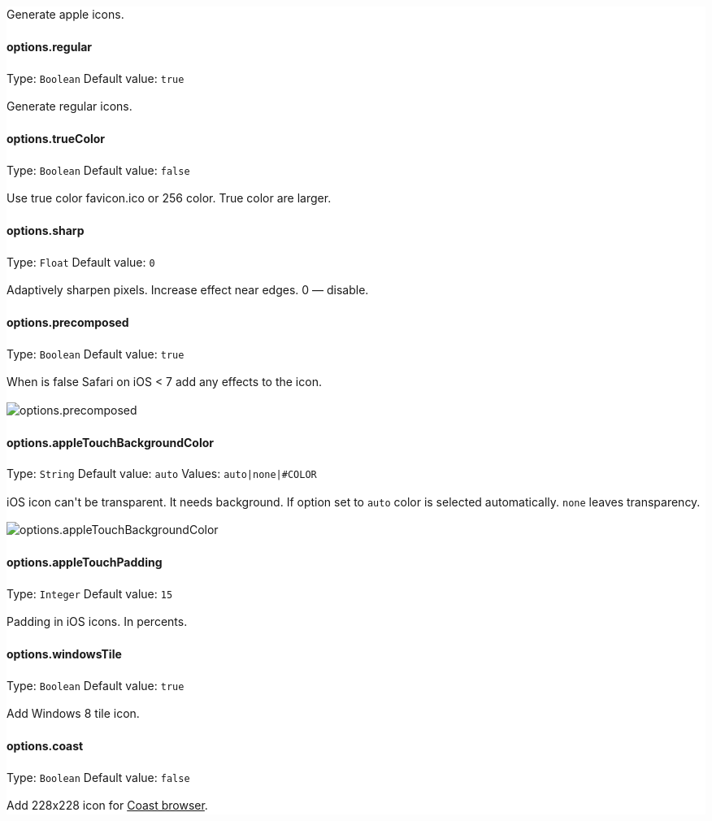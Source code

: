Generate apple icons.

#### options.regular
Type: `Boolean`
Default value: `true`

Generate regular icons.

#### options.trueColor
Type: `Boolean`
Default value: `false`

Use true color favicon.ico or 256 сolor. True color are larger.

#### options.sharp
Type: `Float`
Default value: `0`

Adaptively sharpen pixels. Increase effect near edges. 0 — disable.

#### options.precomposed
Type: `Boolean`
Default value: `true`

When is false Safari on iOS < 7 add any effects to the icon.

![options.precomposed](http://gleero.com/pictures/precomposed.png)

#### options.appleTouchBackgroundColor
Type: `String`
Default value: `auto`
Values: `auto|none|#COLOR`

iOS icon can't be transparent. It needs background. If option set to `auto` color is selected automatically. `none` leaves transparency.

![options.appleTouchBackgroundColor](http://gleero.com/pictures/diffapple.png)

#### options.appleTouchPadding
Type: `Integer`
Default value: `15`

Padding in iOS icons. In percents.

#### options.windowsTile
Type: `Boolean`
Default value: `true`

Add Windows 8 tile icon.

#### options.coast
Type: `Boolean`
Default value: `false`

Add 228x228 icon for [Coast browser](http://coastbyopera.com/).
